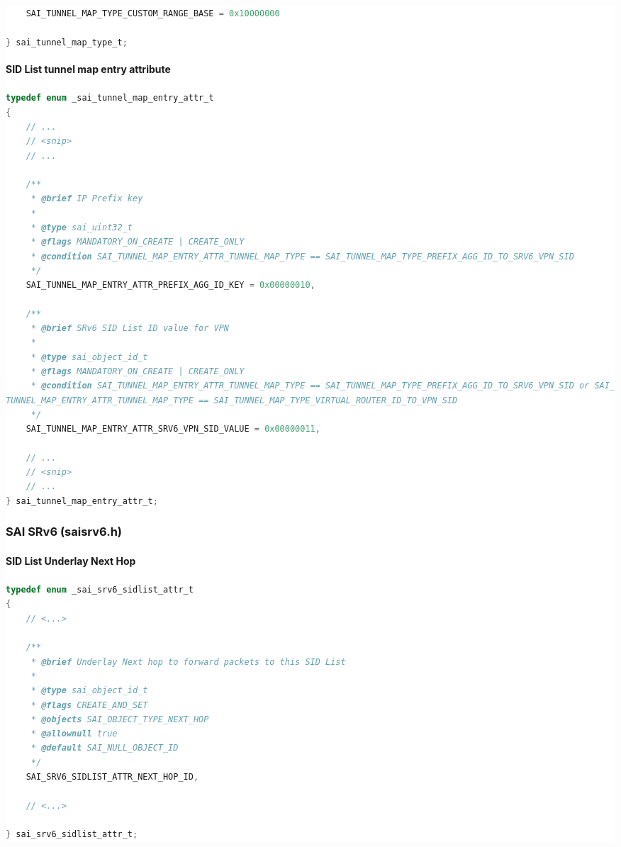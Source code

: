 ```c
    SAI_TUNNEL_MAP_TYPE_CUSTOM_RANGE_BASE = 0x10000000

} sai_tunnel_map_type_t;
```

#### SID List tunnel map entry attribute 

```c
typedef enum _sai_tunnel_map_entry_attr_t
{
    // ...
    // <snip>
    // ...

    /**
     * @brief IP Prefix key
     *
     * @type sai_uint32_t
     * @flags MANDATORY_ON_CREATE | CREATE_ONLY
     * @condition SAI_TUNNEL_MAP_ENTRY_ATTR_TUNNEL_MAP_TYPE == SAI_TUNNEL_MAP_TYPE_PREFIX_AGG_ID_TO_SRV6_VPN_SID
     */
    SAI_TUNNEL_MAP_ENTRY_ATTR_PREFIX_AGG_ID_KEY = 0x00000010,

    /**
     * @brief SRv6 SID List ID value for VPN
     *
     * @type sai_object_id_t
     * @flags MANDATORY_ON_CREATE | CREATE_ONLY
     * @condition SAI_TUNNEL_MAP_ENTRY_ATTR_TUNNEL_MAP_TYPE == SAI_TUNNEL_MAP_TYPE_PREFIX_AGG_ID_TO_SRV6_VPN_SID or SAI_TUNNEL_MAP_ENTRY_ATTR_TUNNEL_MAP_TYPE == SAI_TUNNEL_MAP_TYPE_VIRTUAL_ROUTER_ID_TO_VPN_SID
     */
    SAI_TUNNEL_MAP_ENTRY_ATTR_SRV6_VPN_SID_VALUE = 0x00000011,

    // ...
    // <snip>
    // ...
} sai_tunnel_map_entry_attr_t;

```
### SAI SRv6 (saisrv6.h)

#### SID List Underlay Next Hop

```c
typedef enum _sai_srv6_sidlist_attr_t
{
    // <...>

    /**
     * @brief Underlay Next hop to forward packets to this SID List
     *
     * @type sai_object_id_t
     * @flags CREATE_AND_SET
     * @objects SAI_OBJECT_TYPE_NEXT_HOP 
     * @allownull true
     * @default SAI_NULL_OBJECT_ID
     */
    SAI_SRV6_SIDLIST_ATTR_NEXT_HOP_ID,

    // <...>

} sai_srv6_sidlist_attr_t;
```